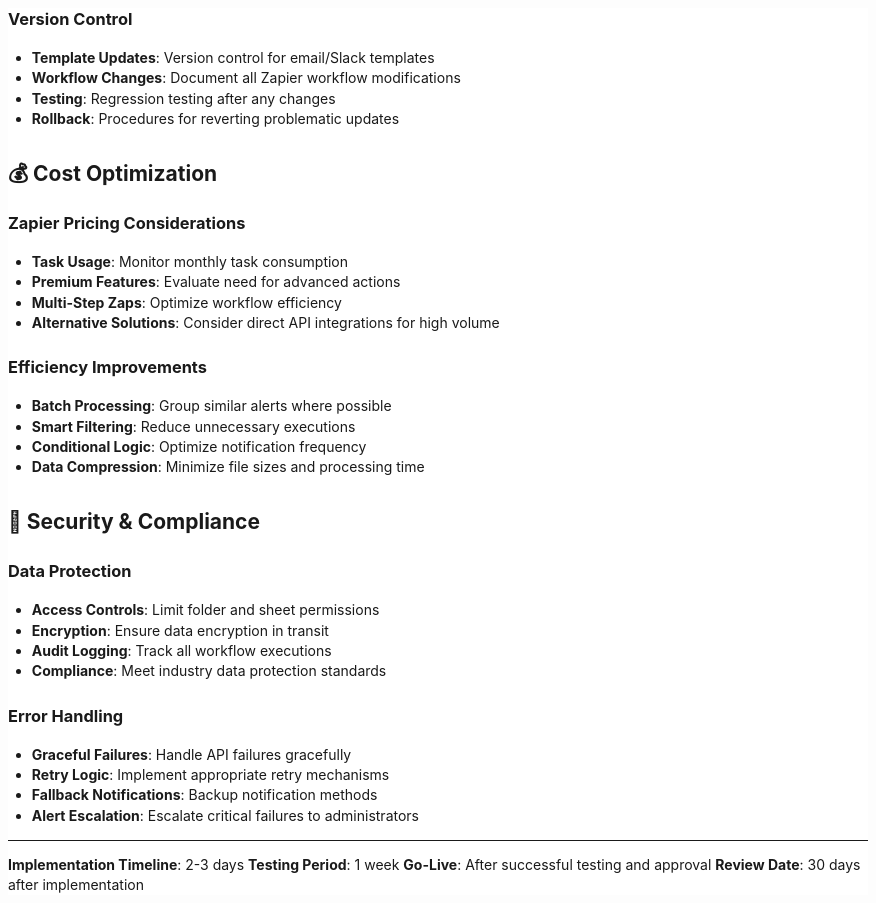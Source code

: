 ### Version Control
- **Template Updates**: Version control for email/Slack templates
- **Workflow Changes**: Document all Zapier workflow modifications
- **Testing**: Regression testing after any changes
- **Rollback**: Procedures for reverting problematic updates

## 💰 Cost Optimization

### Zapier Pricing Considerations
- **Task Usage**: Monitor monthly task consumption
- **Premium Features**: Evaluate need for advanced actions
- **Multi-Step Zaps**: Optimize workflow efficiency
- **Alternative Solutions**: Consider direct API integrations for high volume

### Efficiency Improvements
- **Batch Processing**: Group similar alerts where possible
- **Smart Filtering**: Reduce unnecessary executions
- **Conditional Logic**: Optimize notification frequency
- **Data Compression**: Minimize file sizes and processing time

## 🔐 Security & Compliance

### Data Protection
- **Access Controls**: Limit folder and sheet permissions
- **Encryption**: Ensure data encryption in transit
- **Audit Logging**: Track all workflow executions
- **Compliance**: Meet industry data protection standards

### Error Handling
- **Graceful Failures**: Handle API failures gracefully
- **Retry Logic**: Implement appropriate retry mechanisms
- **Fallback Notifications**: Backup notification methods
- **Alert Escalation**: Escalate critical failures to administrators

---

**Implementation Timeline**: 2-3 days
**Testing Period**: 1 week
**Go-Live**: After successful testing and approval
**Review Date**: 30 days after implementation 